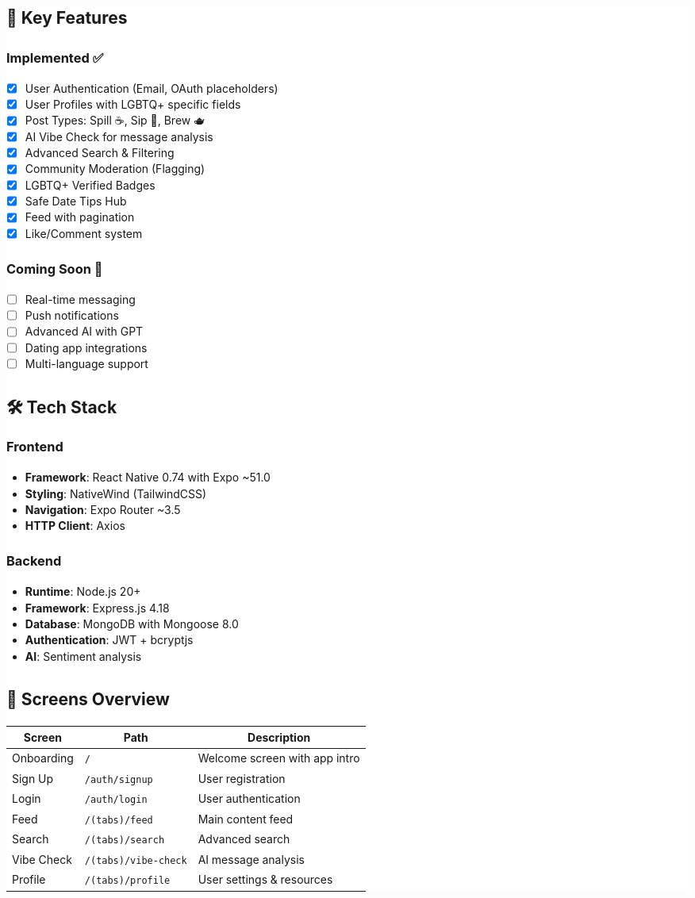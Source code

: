 ## 🎯 Key Features

### Implemented ✅
- [x] User Authentication (Email, OAuth placeholders)
- [x] User Profiles with LGBTQ+ specific fields
- [x] Post Types: Spill ☕, Sip 🍵, Brew 🫖
- [x] AI Vibe Check for message analysis
- [x] Advanced Search & Filtering
- [x] Community Moderation (Flagging)
- [x] LGBTQ+ Verified Badges
- [x] Safe Date Tips Hub
- [x] Feed with pagination
- [x] Like/Comment system

### Coming Soon 🔄
- [ ] Real-time messaging
- [ ] Push notifications
- [ ] Advanced AI with GPT
- [ ] Dating app integrations
- [ ] Multi-language support

## 🛠️ Tech Stack

### Frontend
- **Framework**: React Native 0.74 with Expo ~51.0
- **Styling**: NativeWind (TailwindCSS)
- **Navigation**: Expo Router ~3.5
- **HTTP Client**: Axios

### Backend
- **Runtime**: Node.js 20+
- **Framework**: Express.js 4.18
- **Database**: MongoDB with Mongoose 8.0
- **Authentication**: JWT + bcryptjs
- **AI**: Sentiment analysis

## 📱 Screens Overview

| Screen | Path | Description |
|--------|------|-------------|
| Onboarding | `/` | Welcome screen with app intro |
| Sign Up | `/auth/signup` | User registration |
| Login | `/auth/login` | User authentication |
| Feed | `/(tabs)/feed` | Main content feed |
| Search | `/(tabs)/search` | Advanced search |
| Vibe Check | `/(tabs)/vibe-check` | AI message analysis |
| Profile | `/(tabs)/profile` | User settings & resources |
